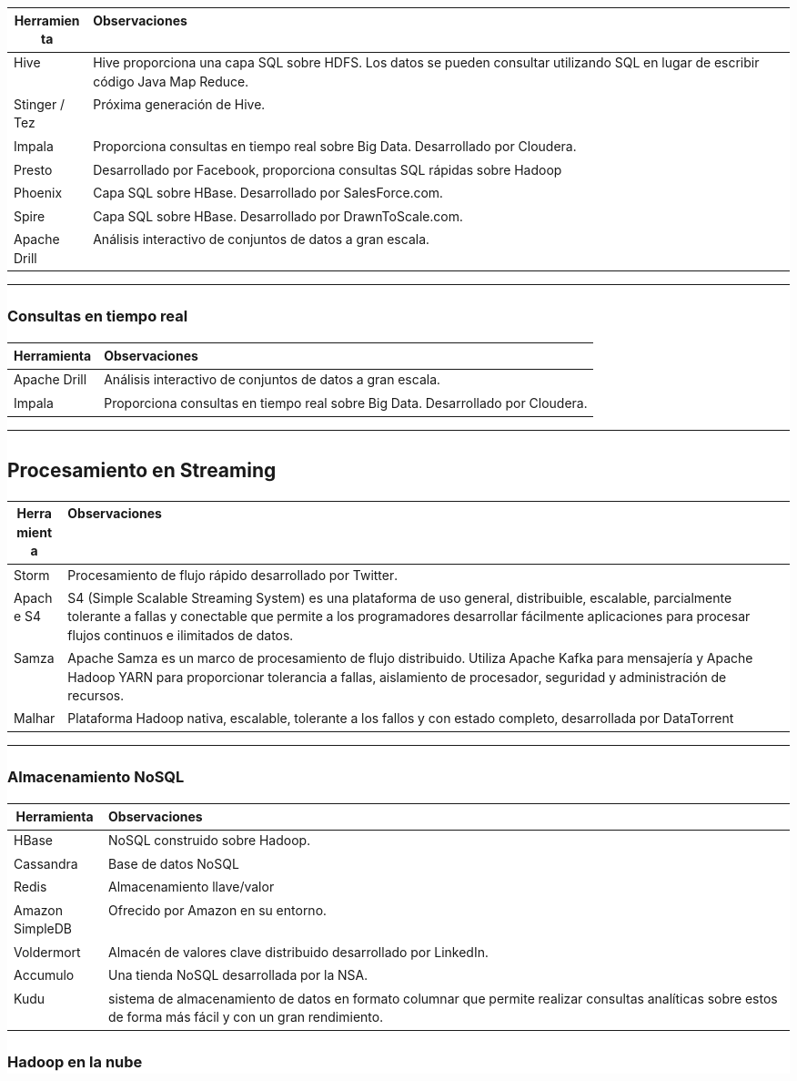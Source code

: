 |Herramienta|Observaciones|
| --------- |  :------------|
Hive |Hive proporciona una capa SQL sobre HDFS. Los datos se pueden consultar utilizando SQL en lugar de escribir código Java Map Reduce.
Stinger / Tez |Próxima generación de Hive.
Impala |Proporciona consultas en tiempo real sobre Big Data. Desarrollado por Cloudera.
Presto |Desarrollado por Facebook, proporciona consultas SQL rápidas sobre Hadoop
Phoenix |Capa SQL sobre HBase. Desarrollado por SalesForce.com.
Spire |Capa SQL sobre HBase. Desarrollado por DrawnToScale.com.
Apache Drill| Análisis interactivo de conjuntos de datos a gran escala.

---

### Consultas en tiempo real

|Herramienta|Observaciones|
| --------- |  :------------|
Apache Drill |Análisis interactivo de conjuntos de datos a gran escala.
Impala |Proporciona consultas en tiempo real sobre Big Data. Desarrollado por Cloudera.

---

## Procesamiento en Streaming

|Herramienta|Observaciones|
| --------- |  :------------|
Storm |Procesamiento de flujo rápido desarrollado por Twitter.
Apache S4 | S4 (Simple Scalable Streaming System) es una plataforma de uso general, distribuible, escalable, parcialmente tolerante a fallas y conectable que permite a los programadores desarrollar fácilmente aplicaciones para procesar flujos continuos e ilimitados de datos.
Samza |Apache Samza es un marco de procesamiento de flujo distribuido. Utiliza Apache Kafka para mensajería y Apache Hadoop YARN para proporcionar tolerancia a fallas, aislamiento de procesador, seguridad y administración de recursos.
Malhar |Plataforma Hadoop nativa, escalable, tolerante a los fallos y con estado completo, desarrollada por DataTorrent

---

### Almacenamiento NoSQL

|Herramienta|Observaciones|
| --------- |  :------------|
HBase |NoSQL construido sobre Hadoop.
Cassandra |Base de datos NoSQL
Redis |Almacenamiento llave/valor
Amazon SimpleDB |Ofrecido por Amazon en su entorno.
Voldermort |Almacén de valores clave distribuido desarrollado por LinkedIn.
Accumulo |Una tienda NoSQL desarrollada por la NSA.
Kudu|sistema de almacenamiento de datos en formato columnar que permite realizar consultas analíticas sobre estos de forma más fácil y con un gran rendimiento. 

### Hadoop en la nube
